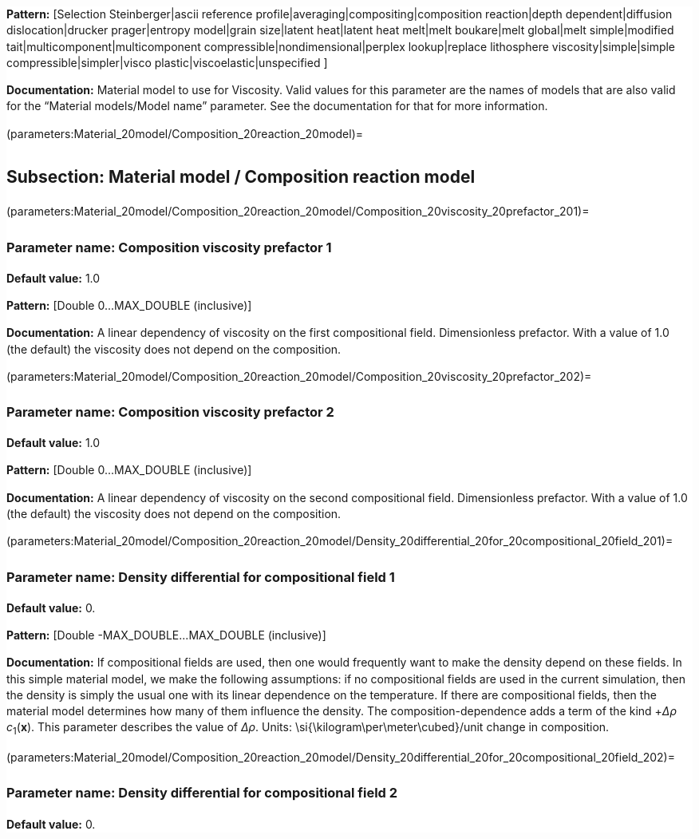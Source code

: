 **Pattern:** [Selection Steinberger|ascii reference profile|averaging|compositing|composition reaction|depth dependent|diffusion dislocation|drucker prager|entropy model|grain size|latent heat|latent heat melt|melt boukare|melt global|melt simple|modified tait|multicomponent|multicomponent compressible|nondimensional|perplex lookup|replace lithosphere viscosity|simple|simple compressible|simpler|visco plastic|viscoelastic|unspecified ]

**Documentation:** Material model to use for Viscosity. Valid values for this parameter are the names of models that are also valid for the &ldquo;Material models/Model name&rdquo; parameter. See the documentation for that for more information.

(parameters:Material_20model/Composition_20reaction_20model)=
## **Subsection:** Material model / Composition reaction model
(parameters:Material_20model/Composition_20reaction_20model/Composition_20viscosity_20prefactor_201)=
### __Parameter name:__ Composition viscosity prefactor 1
**Default value:** 1.0

**Pattern:** [Double 0...MAX_DOUBLE (inclusive)]

**Documentation:** A linear dependency of viscosity on the first compositional field. Dimensionless prefactor. With a value of 1.0 (the default) the viscosity does not depend on the composition.

(parameters:Material_20model/Composition_20reaction_20model/Composition_20viscosity_20prefactor_202)=
### __Parameter name:__ Composition viscosity prefactor 2
**Default value:** 1.0

**Pattern:** [Double 0...MAX_DOUBLE (inclusive)]

**Documentation:** A linear dependency of viscosity on the second compositional field. Dimensionless prefactor. With a value of 1.0 (the default) the viscosity does not depend on the composition.

(parameters:Material_20model/Composition_20reaction_20model/Density_20differential_20for_20compositional_20field_201)=
### __Parameter name:__ Density differential for compositional field 1
**Default value:** 0.

**Pattern:** [Double -MAX_DOUBLE...MAX_DOUBLE (inclusive)]

**Documentation:** If compositional fields are used, then one would frequently want to make the density depend on these fields. In this simple material model, we make the following assumptions: if no compositional fields are used in the current simulation, then the density is simply the usual one with its linear dependence on the temperature. If there are compositional fields, then the material model determines how many of them influence the density. The composition-dependence adds a term of the kind $+\Delta \rho \; c_1(\mathbf x)$. This parameter describes the value of $\Delta \rho$. Units: \si{\kilogram\per\meter\cubed}/unit change in composition.

(parameters:Material_20model/Composition_20reaction_20model/Density_20differential_20for_20compositional_20field_202)=
### __Parameter name:__ Density differential for compositional field 2
**Default value:** 0.
